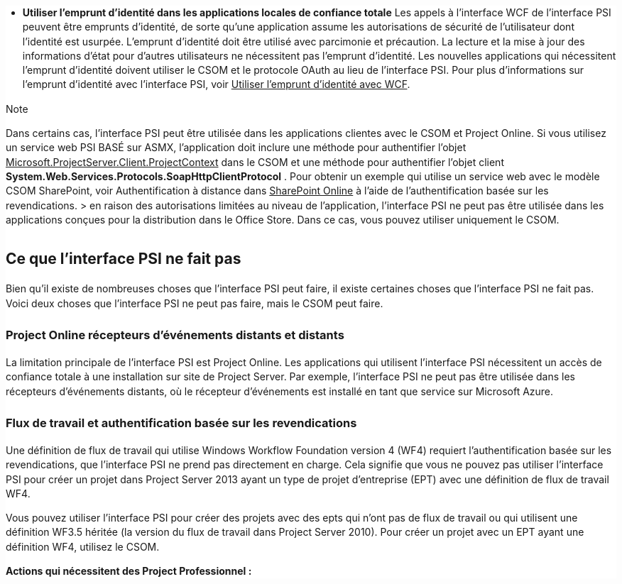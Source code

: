 - **Utiliser l’emprunt d’identité dans les applications locales de confiance totale** Les appels à l’interface WCF de l’interface PSI peuvent être emprunts d’identité, de sorte qu’une application assume les autorisations de sécurité de l’utilisateur dont l’identité est usurpée. L’emprunt d’identité doit être utilisé avec parcimonie et précaution. La lecture et la mise à jour des informations d’état pour d’autres utilisateurs ne nécessitent pas l’emprunt d’identité. Les nouvelles applications qui nécessitent l’emprunt d’identité doivent utiliser le CSOM et le protocole OAuth au lieu de l’interface PSI. Pour plus d’informations sur l’emprunt d’identité avec l’interface PSI, voir [Utiliser l’emprunt d’identité avec WCF](https://msdn.microsoft.com/library/e3597901-2f02-44a2-8076-d32aae540b38%28Office.15%29.aspx).

> [!NOTE]
> Dans certains cas, l’interface PSI peut être utilisée dans les applications clientes avec le CSOM et Project Online. Si vous utilisez un service web PSI BASÉ sur ASMX, l’application doit inclure une méthode pour authentifier l’objet [Microsoft.ProjectServer.Client.ProjectContext](https://msdn.microsoft.com/library/Microsoft.ProjectServer.Client.ProjectContext.aspx) dans le CSOM et une méthode pour authentifier l’objet client **System.Web.Services.Protocols.SoapHttpClientProtocol** . Pour obtenir un exemple qui utilise un service web avec le modèle CSOM SharePoint, voir Authentification à distance dans [SharePoint Online](https://msdn.microsoft.com/library/49067f7a-3020-478f-ba97-4b7ce3ea9b87%28Office.15%29.aspx) à l’aide de l’authentification basée sur les revendications. > en raison des autorisations limitées au niveau de l’application, l’interface PSI ne peut pas être utilisée dans les applications conçues pour la distribution dans le Office Store. Dans ce cas, vous pouvez utiliser uniquement le CSOM.
  
## <a name="what-the-psi-does-not-do"></a>Ce que l’interface PSI ne fait pas

<a name="pj14_WhatPSIDoes_DoesNotDo"> </a>

Bien qu’il existe de nombreuses choses que l’interface PSI peut faire, il existe certaines choses que l’interface PSI ne fait pas. Voici deux choses que l’interface PSI ne peut pas faire, mais le CSOM peut faire.
  
### <a name="project-online-and-remote-event-receivers"></a>Project Online récepteurs d’événements distants et distants

La limitation principale de l’interface PSI est Project Online. Les applications qui utilisent l’interface PSI nécessitent un accès de confiance totale à une installation sur site de Project Server. Par exemple, l’interface PSI ne peut pas être utilisée dans les récepteurs d’événements distants, où le récepteur d’événements est installé en tant que service sur Microsoft Azure.
  
### <a name="workflows-and-claims-authentication"></a>Flux de travail et authentification basée sur les revendications

Une définition de flux de travail qui utilise Windows Workflow Foundation version 4 (WF4) requiert l’authentification basée sur les revendications, que l’interface PSI ne prend pas directement en charge. Cela signifie que vous ne pouvez pas utiliser l’interface PSI pour créer un projet dans Project Server 2013 ayant un type de projet d’entreprise (EPT) avec une définition de flux de travail WF4.
  
Vous pouvez utiliser l’interface PSI pour créer des projets avec des epts qui n’ont pas de flux de travail ou qui utilisent une définition WF3.5 héritée (la version du flux de travail dans Project Server 2010). Pour créer un projet avec un EPT ayant une définition WF4, utilisez le CSOM.
  
 **Actions qui nécessitent des Project Professionnel :**
  